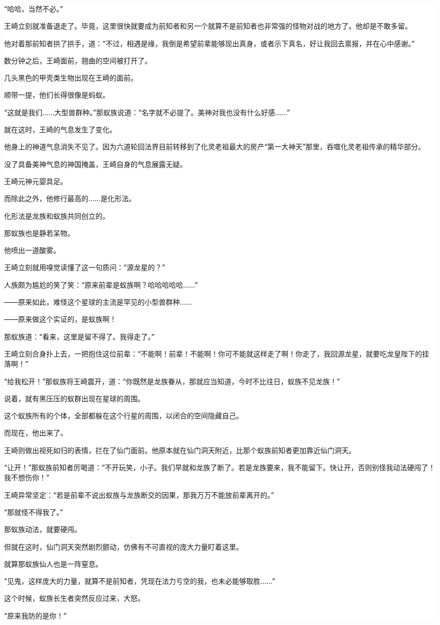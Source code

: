   “哈哈，当然不必。”

  王崎立刻就准备退走了。毕竟，这里很快就要成为前知者和另一个就算不是前知者也非常强的怪物对战的地方了。他却是不敢多留。

  他对着那前知者拱了拱手，道：“不过，相遇是缘，我倒是希望前辈能够现出真身，或者示下真名，好让我回去禀报，并在心中感谢。”

  数分钟之后，王崎面前，翘曲的空间被打开了。

  几头黑色的甲壳类生物出现在王崎的面前。

  顺带一提，他们长得很像是蚂蚁。

  “这就是我们……大型兽群种。”那蚁族说道：“名字就不必提了。美神对我也没有什么好感……”

  就在这时，王崎的气息发生了变化。

  他身上的神道气息消失不见了。因为六道轮回法界目前转移到了化灵老祖最大的房产“第一大神天”那里，吞噬化灵老祖传承的精华部分。

  没了具备美神气息的神国掩盖，王崎自身的气息展露无疑。

  王崎元神元婴具足。

  而除此之外，他修行最高的……是化形法。

  化形法是龙族和蚁族共同创立的。

  那蚁族也是静若呆物。

  他喷出一道酸雾。

  王崎立刻就用嗅觉读懂了这一句质问：“源龙星的？”

  人族颇为尴尬的笑了笑：“原来前辈是蚁族啊？哈哈哈哈哈……”

  ——原来如此，难怪这个星球的主流是罕见的小型兽群种……

  ——原来做这个实证的，是蚁族啊！

  那蚁族道：“看来，这里是留不得了。我得走了。”

  王崎立刻合身扑上去，一把抱住这位前辈：“不能啊！前辈！不能啊！你可不能就这样走了啊！你走了，我回源龙星，就要吃龙皇陛下的挂落啊！”

  “给我松开！”那蚁族将王崎震开，道：“你既然是龙族眷从，那就应当知道，今时不比往日，蚁族不见龙族！”

  说着，就有黑压压的蚁群出现在星球的周围。

  这个蚁族所有的个体，全部都躲在这个行星的周围，以闭合的空间隐藏自己。

  而现在，他出来了。

  王崎则做出视死如归的表情，拦在了仙门面前。他原本就在仙门洞天附近，比那个蚁族前知者更加靠近仙门洞天。

  “让开！”那蚁族前知者厉喝道：“不开玩笑，小子。我们早就和龙族了断了。若是龙族要来，我不能留下。快让开，否则别怪我动法硬闯了！我不想伤你！”

  王崎异常坚定：“若是前辈不说出蚁族与龙族断交的因果，那我万万不能放前辈离开的。”

  “那就怪不得我了。”

  那蚁族动法，就要硬闯。

  但就在这时，仙门洞天突然剧烈颤动，仿佛有不可直视的庞大力量盯着这里。

  就算那蚁族仙人也是一阵窒息。

  “见鬼，这样庞大的力量，就算不是前知者，凭现在法力亏空的我，也未必能够取胜……”

  这个时候，蚁族长生者突然反应过来，大怒。

  “原来我防的是你！”

